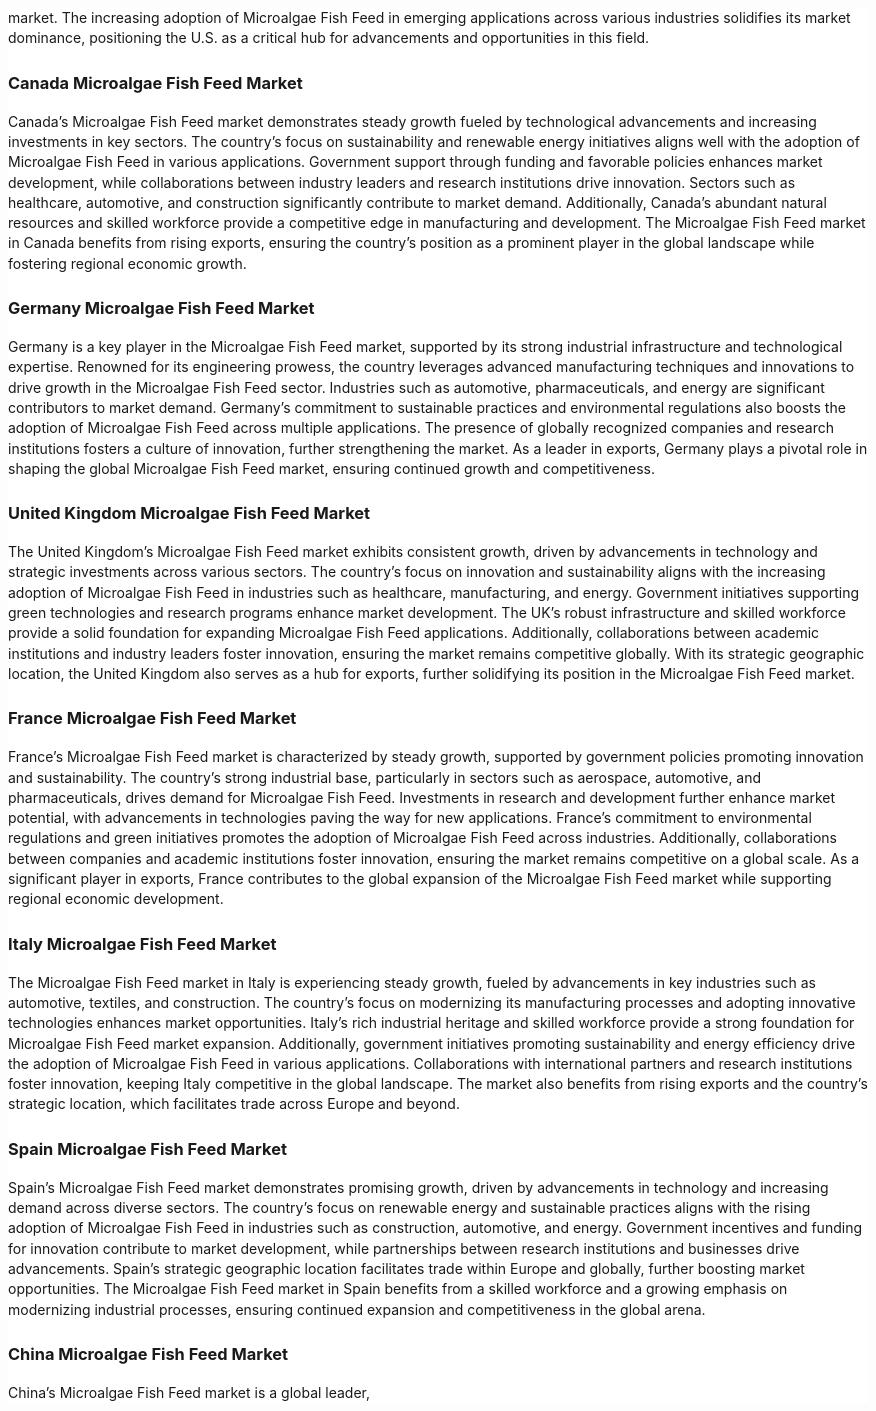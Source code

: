 market. The increasing adoption of Microalgae Fish Feed in emerging applications across various industries solidifies its market dominance, positioning the U.S. as a critical hub for advancements and opportunities in this field.</p><h3>Canada Microalgae Fish Feed Market</h3><p>Canada&rsquo;s Microalgae Fish Feed market demonstrates steady growth fueled by technological advancements and increasing investments in key sectors. The country&rsquo;s focus on sustainability and renewable energy initiatives aligns well with the adoption of Microalgae Fish Feed in various applications. Government support through funding and favorable policies enhances market development, while collaborations between industry leaders and research institutions drive innovation. Sectors such as healthcare, automotive, and construction significantly contribute to market demand. Additionally, Canada&rsquo;s abundant natural resources and skilled workforce provide a competitive edge in manufacturing and development. The Microalgae Fish Feed market in Canada benefits from rising exports, ensuring the country&rsquo;s position as a prominent player in the global landscape while fostering regional economic growth.</p><h3>Germany Microalgae Fish Feed Market</h3><p>Germany is a key player in the Microalgae Fish Feed market, supported by its strong industrial infrastructure and technological expertise. Renowned for its engineering prowess, the country leverages advanced manufacturing techniques and innovations to drive growth in the Microalgae Fish Feed sector. Industries such as automotive, pharmaceuticals, and energy are significant contributors to market demand. Germany&rsquo;s commitment to sustainable practices and environmental regulations also boosts the adoption of Microalgae Fish Feed across multiple applications. The presence of globally recognized companies and research institutions fosters a culture of innovation, further strengthening the market. As a leader in exports, Germany plays a pivotal role in shaping the global Microalgae Fish Feed market, ensuring continued growth and competitiveness.</p><h3>United Kingdom Microalgae Fish Feed Market</h3><p>The United Kingdom&rsquo;s Microalgae Fish Feed market exhibits consistent growth, driven by advancements in technology and strategic investments across various sectors. The country&rsquo;s focus on innovation and sustainability aligns with the increasing adoption of Microalgae Fish Feed in industries such as healthcare, manufacturing, and energy. Government initiatives supporting green technologies and research programs enhance market development. The UK&rsquo;s robust infrastructure and skilled workforce provide a solid foundation for expanding Microalgae Fish Feed applications. Additionally, collaborations between academic institutions and industry leaders foster innovation, ensuring the market remains competitive globally. With its strategic geographic location, the United Kingdom also serves as a hub for exports, further solidifying its position in the Microalgae Fish Feed market.</p><h3>France Microalgae Fish Feed Market</h3><p>France&rsquo;s Microalgae Fish Feed market is characterized by steady growth, supported by government policies promoting innovation and sustainability. The country&rsquo;s strong industrial base, particularly in sectors such as aerospace, automotive, and pharmaceuticals, drives demand for Microalgae Fish Feed. Investments in research and development further enhance market potential, with advancements in technologies paving the way for new applications. France&rsquo;s commitment to environmental regulations and green initiatives promotes the adoption of Microalgae Fish Feed across industries. Additionally, collaborations between companies and academic institutions foster innovation, ensuring the market remains competitive on a global scale. As a significant player in exports, France contributes to the global expansion of the Microalgae Fish Feed market while supporting regional economic development.</p><h3>Italy Microalgae Fish Feed Market</h3><p>The Microalgae Fish Feed market in Italy is experiencing steady growth, fueled by advancements in key industries such as automotive, textiles, and construction. The country&rsquo;s focus on modernizing its manufacturing processes and adopting innovative technologies enhances market opportunities. Italy&rsquo;s rich industrial heritage and skilled workforce provide a strong foundation for Microalgae Fish Feed market expansion. Additionally, government initiatives promoting sustainability and energy efficiency drive the adoption of Microalgae Fish Feed in various applications. Collaborations with international partners and research institutions foster innovation, keeping Italy competitive in the global landscape. The market also benefits from rising exports and the country&rsquo;s strategic location, which facilitates trade across Europe and beyond.</p><h3>Spain Microalgae Fish Feed Market</h3><p>Spain&rsquo;s Microalgae Fish Feed market demonstrates promising growth, driven by advancements in technology and increasing demand across diverse sectors. The country&rsquo;s focus on renewable energy and sustainable practices aligns with the rising adoption of Microalgae Fish Feed in industries such as construction, automotive, and energy. Government incentives and funding for innovation contribute to market development, while partnerships between research institutions and businesses drive advancements. Spain&rsquo;s strategic geographic location facilitates trade within Europe and globally, further boosting market opportunities. The Microalgae Fish Feed market in Spain benefits from a skilled workforce and a growing emphasis on modernizing industrial processes, ensuring continued expansion and competitiveness in the global arena.</p><h3>China Microalgae Fish Feed Market</h3><p>China&rsquo;s Microalgae Fish Feed market is a global leader,